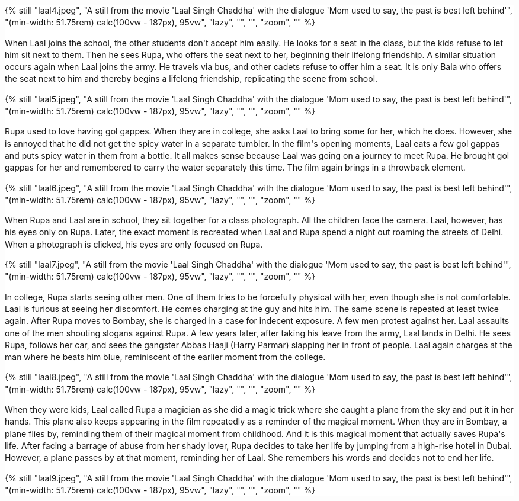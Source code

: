 {% still "laal4.jpeg", "A still from the movie 'Laal Singh Chaddha' with the dialogue 'Mom used to say, the past is best left behind'", "(min-width: 51.75rem) calc(100vw - 187px), 95vw", "lazy", "", "", "zoom", "" %}

When Laal joins the school, the other students don't accept him easily. He looks for a seat in the class, but the kids refuse to let him sit next to them. Then he sees Rupa, who offers the seat next to her, beginning their lifelong friendship. A similar situation occurs again when Laal joins the army. He travels via bus, and other cadets refuse to offer him a seat. It is only Bala who offers the seat next to him and thereby begins a lifelong friendship, replicating the scene from school.

{% still "laal5.jpeg", "A still from the movie 'Laal Singh Chaddha' with the dialogue 'Mom used to say, the past is best left behind'", "(min-width: 51.75rem) calc(100vw - 187px), 95vw", "lazy", "", "", "zoom", "" %}

Rupa used to love having gol gappes. When they are in college, she asks Laal to bring some for her, which he does. However, she is annoyed that he did not get the spicy water in a separate tumbler. In the film's opening moments, Laal eats a few gol gappas and puts spicy water in them from a bottle. It all makes sense because Laal was going on a journey to meet Rupa. He brought gol gappas for her and remembered to carry the water separately this time. The film again brings in a throwback element.

{% still "laal6.jpeg", "A still from the movie 'Laal Singh Chaddha' with the dialogue 'Mom used to say, the past is best left behind'", "(min-width: 51.75rem) calc(100vw - 187px), 95vw", "lazy", "", "", "zoom", "" %}

When Rupa and Laal are in school, they sit together for a class photograph. All the children face the camera. Laal, however, has his eyes only on Rupa. Later, the exact moment is recreated when Laal and Rupa spend a night out roaming the streets of Delhi. When a photograph is clicked, his eyes are only focused on Rupa.

{% still "laal7.jpeg", "A still from the movie 'Laal Singh Chaddha' with the dialogue 'Mom used to say, the past is best left behind'", "(min-width: 51.75rem) calc(100vw - 187px), 95vw", "lazy", "", "", "zoom", "" %}

In college, Rupa starts seeing other men. One of them tries to be forcefully physical with her, even though she is not comfortable. Laal is furious at seeing her discomfort. He comes charging at the guy and hits him. The same scene is repeated at least twice again. After Rupa moves to Bombay, she is charged in a case for indecent exposure. A few men protest against her. Laal assaults one of the men shouting slogans against Rupa. A few years later, after taking his leave from the army, Laal lands in Delhi. He sees Rupa, follows her car, and sees the gangster Abbas Haaji (Harry Parmar) slapping her in front of people. Laal again charges at the man where he beats him blue, reminiscent of the earlier moment from the college.

{% still "laal8.jpeg", "A still from the movie 'Laal Singh Chaddha' with the dialogue 'Mom used to say, the past is best left behind'", "(min-width: 51.75rem) calc(100vw - 187px), 95vw", "lazy", "", "", "zoom", "" %}

When they were kids, Laal called Rupa a magician as she did a magic trick where she caught a plane from the sky and put it in her hands. This plane also keeps appearing in the film repeatedly as a reminder of the magical moment. When they are in Bombay, a plane flies by, reminding them of their magical moment from childhood. And it is this magical moment that actually saves Rupa's life. After facing a barrage of abuse from her shady lover, Rupa decides to take her life by jumping from a high-rise hotel in Dubai. However, a plane passes by at that moment, reminding her of Laal. She remembers his words and decides not to end her life.

{% still "laal9.jpeg", "A still from the movie 'Laal Singh Chaddha' with the dialogue 'Mom used to say, the past is best left behind'", "(min-width: 51.75rem) calc(100vw - 187px), 95vw", "lazy", "", "", "zoom", "" %}
